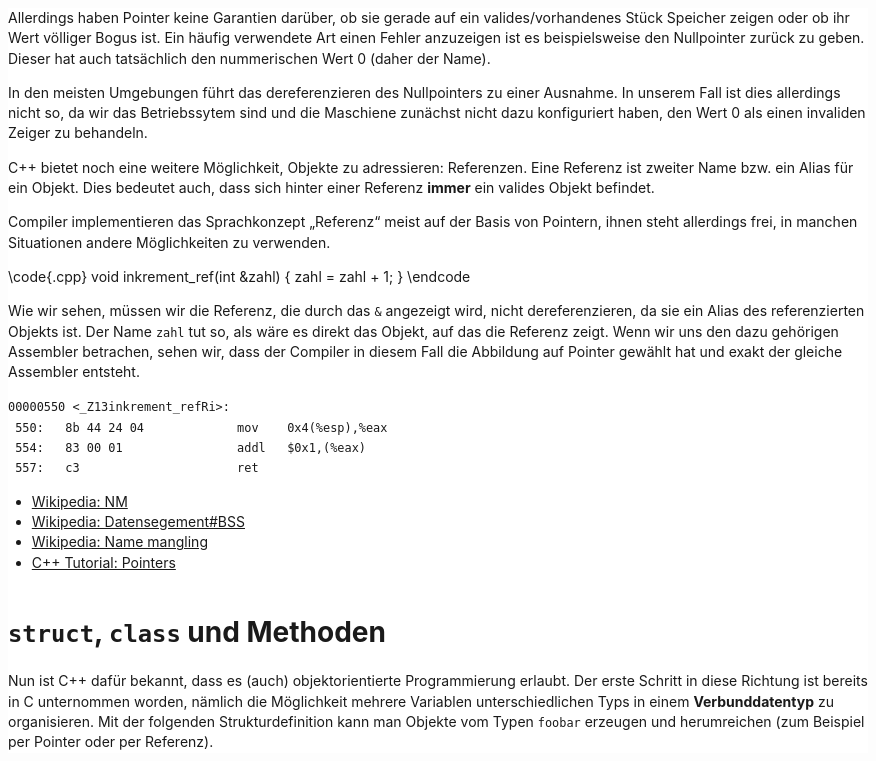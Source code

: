 Allerdings haben Pointer keine Garantien darüber, ob sie gerade auf
ein valides/vorhandenes Stück Speicher zeigen oder ob ihr Wert
völliger Bogus ist. Ein häufig verwendete Art einen Fehler anzuzeigen
ist es beispielsweise den Nullpointer zurück zu geben. Dieser hat auch
tatsächlich den nummerischen Wert 0 (daher der Name).

<div class="alert alert-danger">In den meisten Umgebungen führt das
dereferenzieren des Nullpointers zu einer Ausnahme. In unserem Fall ist
dies allerdings nicht so, da wir das Betriebssytem sind und die Maschiene
zunächst nicht dazu konfiguriert haben, den Wert 0 als einen invaliden
Zeiger zu behandeln.</div>

C++ bietet noch eine weitere Möglichkeit, Objekte zu adressieren:
Referenzen. Eine Referenz ist zweiter Name bzw. ein Alias für ein
Objekt. Dies bedeutet auch, dass sich hinter einer Referenz **immer**
ein valides Objekt befindet.

Compiler implementieren das Sprachkonzept „Referenz“ meist auf der Basis
von Pointern, ihnen steht allerdings frei, in manchen Situationen andere
Möglichkeiten zu verwenden.

\code{.cpp}
void inkrement_ref(int &zahl) {
    zahl = zahl + 1;
}
\endcode

Wie wir sehen, müssen wir die Referenz, die durch das `&` angezeigt
wird, nicht dereferenzieren, da sie ein Alias des referenzierten
Objekts ist. Der Name `zahl` tut so, als wäre es direkt das Objekt, auf
das die Referenz zeigt. Wenn wir uns den dazu gehörigen Assembler
betrachen, sehen wir, dass der Compiler in diesem Fall die Abbildung
auf Pointer gewählt hat und exakt der gleiche Assembler entsteht.

```
00000550 <_Z13inkrement_refRi>:
 550:   8b 44 24 04             mov    0x4(%esp),%eax
 554:   83 00 01                addl   $0x1,(%eax)
 557:   c3                      ret
```

- [Wikipedia: NM](https://en.wikipedia.org/wiki/Nm_(Unix))
- [Wikipedia: Datensegement#BSS](https://de.wikipedia.org/wiki/Datensegment#BSS)
- [Wikipedia: Name mangling](https://en.wikipedia.org/wiki/Name_mangling)
- [C++ Tutorial: Pointers](http://www.cplusplus.com/doc/tutorial/pointers/)

# `struct`, `class` und Methoden

Nun ist C++ dafür bekannt, dass es (auch) objektorientierte
Programmierung erlaubt. Der erste Schritt in diese Richtung
ist bereits in C unternommen worden, nämlich die Möglichkeit
mehrere Variablen unterschiedlichen Typs in einem **Verbunddatentyp**
zu organisieren. Mit der folgenden Strukturdefinition kann man Objekte
vom Typen `foobar` erzeugen und herumreichen (zum Beispiel per Pointer
oder per Referenz).

